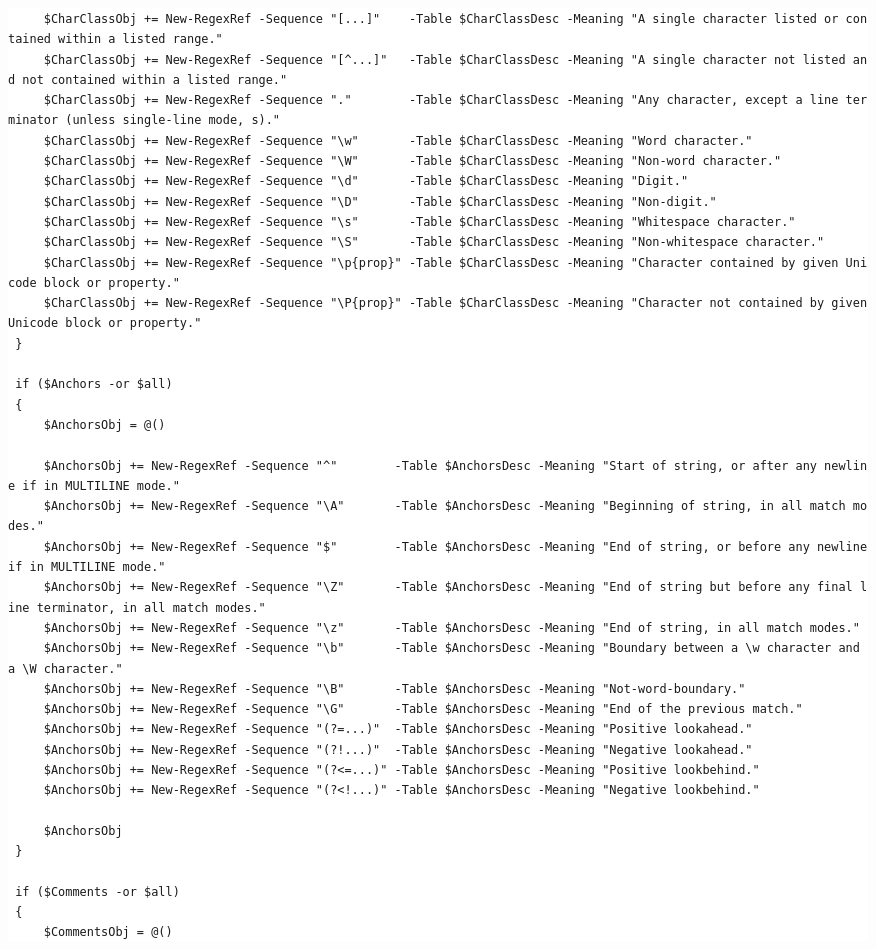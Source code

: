          $CharClassObj += New-RegexRef -Sequence "[...]"    -Table $CharClassDesc -Meaning "A single character listed or contained within a listed range."
         $CharClassObj += New-RegexRef -Sequence "[^...]"   -Table $CharClassDesc -Meaning "A single character not listed and not contained within a listed range."
         $CharClassObj += New-RegexRef -Sequence "."        -Table $CharClassDesc -Meaning "Any character, except a line terminator (unless single-line mode, s)."
         $CharClassObj += New-RegexRef -Sequence "\w"       -Table $CharClassDesc -Meaning "Word character."
         $CharClassObj += New-RegexRef -Sequence "\W"       -Table $CharClassDesc -Meaning "Non-word character."
         $CharClassObj += New-RegexRef -Sequence "\d"       -Table $CharClassDesc -Meaning "Digit."
         $CharClassObj += New-RegexRef -Sequence "\D"       -Table $CharClassDesc -Meaning "Non-digit."
         $CharClassObj += New-RegexRef -Sequence "\s"       -Table $CharClassDesc -Meaning "Whitespace character."
         $CharClassObj += New-RegexRef -Sequence "\S"       -Table $CharClassDesc -Meaning "Non-whitespace character."
         $CharClassObj += New-RegexRef -Sequence "\p{prop}" -Table $CharClassDesc -Meaning "Character contained by given Unicode block or property."
         $CharClassObj += New-RegexRef -Sequence "\P{prop}" -Table $CharClassDesc -Meaning "Character not contained by given Unicode block or property."
     }
 
     if ($Anchors -or $all)
     {
         $AnchorsObj = @()
 
         $AnchorsObj += New-RegexRef -Sequence "^"        -Table $AnchorsDesc -Meaning "Start of string, or after any newline if in MULTILINE mode."
         $AnchorsObj += New-RegexRef -Sequence "\A"       -Table $AnchorsDesc -Meaning "Beginning of string, in all match modes."
         $AnchorsObj += New-RegexRef -Sequence "$"        -Table $AnchorsDesc -Meaning "End of string, or before any newline if in MULTILINE mode."
         $AnchorsObj += New-RegexRef -Sequence "\Z"       -Table $AnchorsDesc -Meaning "End of string but before any final line terminator, in all match modes."
         $AnchorsObj += New-RegexRef -Sequence "\z"       -Table $AnchorsDesc -Meaning "End of string, in all match modes."
         $AnchorsObj += New-RegexRef -Sequence "\b"       -Table $AnchorsDesc -Meaning "Boundary between a \w character and a \W character."
         $AnchorsObj += New-RegexRef -Sequence "\B"       -Table $AnchorsDesc -Meaning "Not-word-boundary."
         $AnchorsObj += New-RegexRef -Sequence "\G"       -Table $AnchorsDesc -Meaning "End of the previous match."
         $AnchorsObj += New-RegexRef -Sequence "(?=...)"  -Table $AnchorsDesc -Meaning "Positive lookahead."
         $AnchorsObj += New-RegexRef -Sequence "(?!...)"  -Table $AnchorsDesc -Meaning "Negative lookahead."
         $AnchorsObj += New-RegexRef -Sequence "(?<=...)" -Table $AnchorsDesc -Meaning "Positive lookbehind."
         $AnchorsObj += New-RegexRef -Sequence "(?<!...)" -Table $AnchorsDesc -Meaning "Negative lookbehind."
 
         $AnchorsObj
     }
 
     if ($Comments -or $all)
     {
         $CommentsObj = @()
 